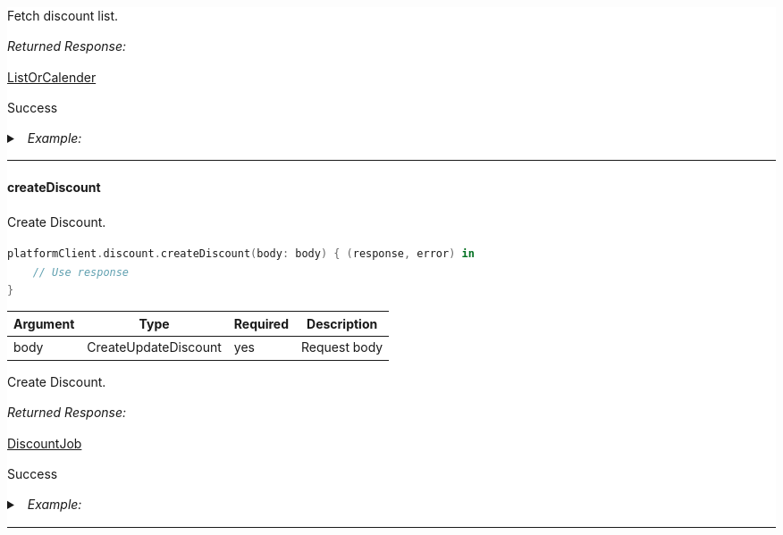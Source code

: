 

Fetch discount list.

*Returned Response:*




[ListOrCalender](#ListOrCalender)

Success




<details><summary><i>&nbsp; Example:</i></summary></details>









---


#### createDiscount
Create Discount.




```swift
platformClient.discount.createDiscount(body: body) { (response, error) in
    // Use response
}
```





| Argument | Type | Required | Description |
| -------- | ---- | -------- | ----------- |
| body | CreateUpdateDiscount | yes | Request body |


Create Discount.

*Returned Response:*




[DiscountJob](#DiscountJob)

Success




<details><summary><i>&nbsp; Example:</i></summary></details>









---